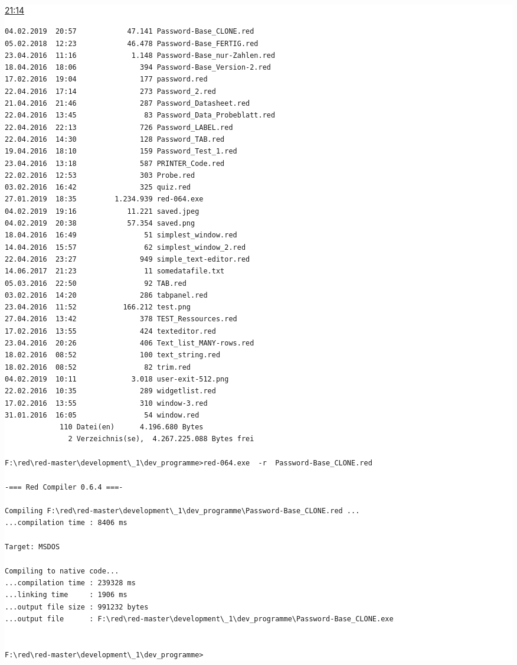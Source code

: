 [21:14](#msg5c58ab2113a2814df61dab1f)

```
04.02.2019  20:57            47.141 Password-Base_CLONE.red
05.02.2018  12:23            46.478 Password-Base_FERTIG.red
23.04.2016  11:16             1.148 Password-Base_nur-Zahlen.red
18.04.2016  18:06               394 Password-Base_Version-2.red
17.02.2016  19:04               177 password.red
22.04.2016  17:14               273 Password_2.red
21.04.2016  21:46               287 Password_Datasheet.red
22.04.2016  13:45                83 Password_Data_Probeblatt.red
22.04.2016  22:13               726 Password_LABEL.red
22.04.2016  14:30               128 Password_TAB.red
19.04.2016  18:10               159 Password_Test_1.red
23.04.2016  13:18               587 PRINTER_Code.red
22.02.2016  12:53               303 Probe.red
03.02.2016  16:42               325 quiz.red
27.01.2019  18:35         1.234.939 red-064.exe
04.02.2019  19:16            11.221 saved.jpeg
04.02.2019  20:38            57.354 saved.png
18.04.2016  16:49                51 simplest_window.red
14.04.2016  15:57                62 simplest_window_2.red
22.04.2016  23:27               949 simple_text-editor.red
14.06.2017  21:23                11 somedatafile.txt
05.03.2016  22:50                92 TAB.red
03.02.2016  14:20               286 tabpanel.red
23.04.2016  11:52           166.212 test.png
27.04.2016  13:42               378 TEST_Ressources.red
17.02.2016  13:55               424 texteditor.red
23.04.2016  20:26               406 Text_list_MANY-rows.red
18.02.2016  08:52               100 text_string.red
18.02.2016  08:52                82 trim.red
04.02.2019  10:11             3.018 user-exit-512.png
22.02.2016  10:35               289 widgetlist.red
17.02.2016  13:55               310 window-3.red
31.01.2016  16:05                54 window.red
             110 Datei(en)      4.196.680 Bytes
               2 Verzeichnis(se),  4.267.225.088 Bytes frei

F:\red\red-master\development\_1\dev_programme>red-064.exe  -r  Password-Base_CLONE.red

-=== Red Compiler 0.6.4 ===-

Compiling F:\red\red-master\development\_1\dev_programme\Password-Base_CLONE.red ...
...compilation time : 8406 ms

Target: MSDOS

Compiling to native code...
...compilation time : 239328 ms
...linking time     : 1906 ms
...output file size : 991232 bytes
...output file      : F:\red\red-master\development\_1\dev_programme\Password-Base_CLONE.exe


F:\red\red-master\development\_1\dev_programme>
```

